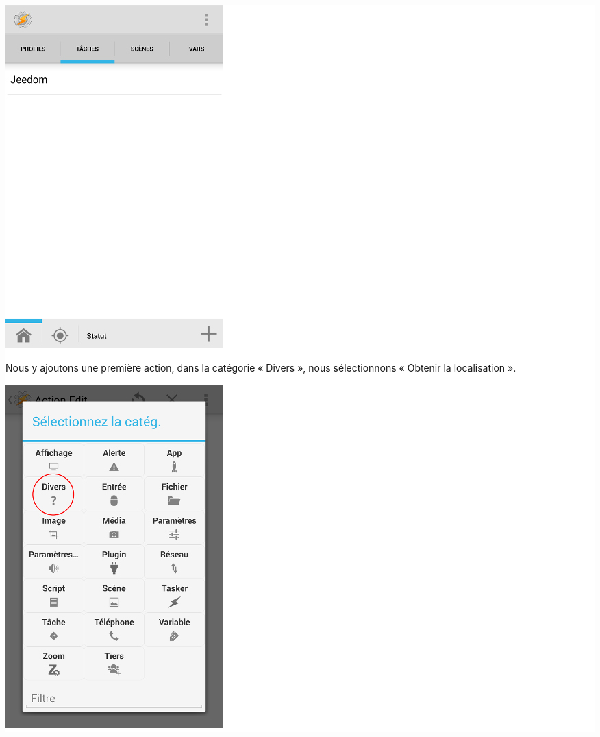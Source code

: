 ![geoloc8](./images/geoloc8.jpg)

Nous y ajoutons une première action, dans la catégorie « Divers », nous sélectionnons « Obtenir la localisation ».

![geoloc9](./images/geoloc9.jpg)
